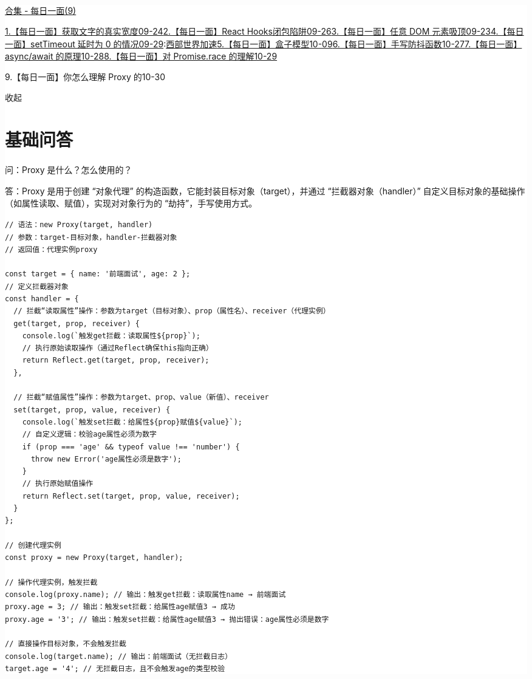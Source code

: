 [合集 - 每日一面(9)](https://github.com)

[1.【每日一面】获取文字的真实宽度09-24](https://github.com/keepsmart/p/19109247)[2.【每日一面】React Hooks闭包陷阱09-26](https://github.com/keepsmart/p/19113792)[3.【每日一面】任意 DOM 元素吸顶09-23](https://github.com/keepsmart/p/19106732)[4.【每日一面】setTimeout 延时为 0 的情况09-29](https://github.com/keepsmart/p/19118235):[西部世界加速](https://xibujiasu.com)[5.【每日一面】盒子模型10-09](https://github.com/keepsmart/p/19132053)[6.【每日一面】手写防抖函数10-27](https://github.com/keepsmart/p/19168241)[7.【每日一面】async/await 的原理10-28](https://github.com/keepsmart/p/19172342)[8.【每日一面】对 Promise.race 的理解10-29](https://github.com/keepsmart/p/19173755)

9.【每日一面】你怎么理解 Proxy 的10-30

收起

# 基础问答

问：Proxy 是什么？怎么使用的？

答：Proxy 是用于创建 “对象代理” 的构造函数，它能封装目标对象（target），并通过 “拦截器对象（handler）” 自定义目标对象的基础操作（如属性读取、赋值），实现对对象行为的 “劫持”，手写使用方式。

```
// 语法：new Proxy(target, handler)
// 参数：target-目标对象，handler-拦截器对象
// 返回值：代理实例proxy

const target = { name: '前端面试', age: 2 };
// 定义拦截器对象
const handler = {
  // 拦截“读取属性”操作：参数为target（目标对象）、prop（属性名）、receiver（代理实例）
  get(target, prop, receiver) {
    console.log(`触发get拦截：读取属性${prop}`);
    // 执行原始读取操作（通过Reflect确保this指向正确）
    return Reflect.get(target, prop, receiver);
  },

  // 拦截“赋值属性”操作：参数为target、prop、value（新值）、receiver
  set(target, prop, value, receiver) {
    console.log(`触发set拦截：给属性${prop}赋值${value}`);
    // 自定义逻辑：校验age属性必须为数字
    if (prop === 'age' && typeof value !== 'number') {
      throw new Error('age属性必须是数字');
    }
    // 执行原始赋值操作
    return Reflect.set(target, prop, value, receiver);
  }
};

// 创建代理实例
const proxy = new Proxy(target, handler);

// 操作代理实例，触发拦截
console.log(proxy.name); // 输出：触发get拦截：读取属性name → 前端面试
proxy.age = 3; // 输出：触发set拦截：给属性age赋值3 → 成功
proxy.age = '3'; // 输出：触发set拦截：给属性age赋值3 → 抛出错误：age属性必须是数字

// 直接操作目标对象，不会触发拦截
console.log(target.name); // 输出：前端面试（无拦截日志）
target.age = '4'; // 无拦截日志，且不会触发age的类型校验
```
